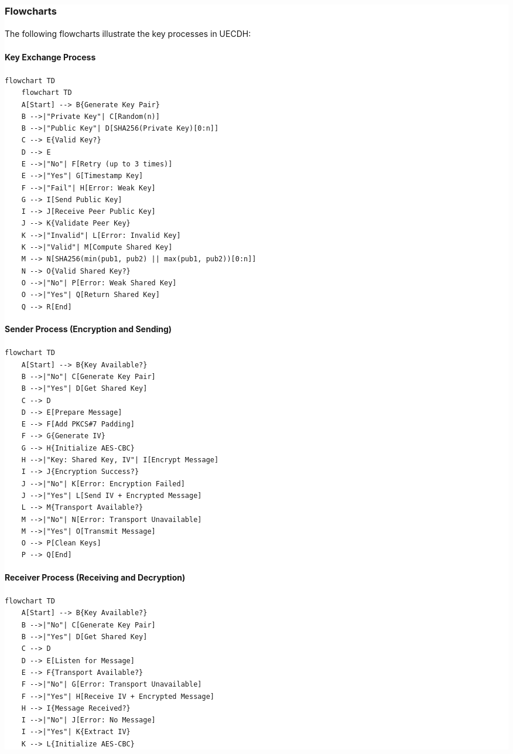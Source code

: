 ### Flowcharts
The following flowcharts illustrate the key processes in UECDH:

#### Key Exchange Process
```mermaid
flowchart TD
    flowchart TD
    A[Start] --> B{Generate Key Pair}
    B -->|"Private Key"| C[Random(n)]
    B -->|"Public Key"| D[SHA256(Private Key)[0:n]]
    C --> E{Valid Key?}
    D --> E
    E -->|"No"| F[Retry (up to 3 times)]
    E -->|"Yes"| G[Timestamp Key]
    F -->|"Fail"| H[Error: Weak Key]
    G --> I[Send Public Key]
    I --> J[Receive Peer Public Key]
    J --> K{Validate Peer Key}
    K -->|"Invalid"| L[Error: Invalid Key]
    K -->|"Valid"| M[Compute Shared Key]
    M --> N[SHA256(min(pub1, pub2) || max(pub1, pub2))[0:n]]
    N --> O{Valid Shared Key?}
    O -->|"No"| P[Error: Weak Shared Key]
    O -->|"Yes"| Q[Return Shared Key]
    Q --> R[End]
```

#### Sender Process (Encryption and Sending)
```mermaid
flowchart TD
    A[Start] --> B{Key Available?}
    B -->|"No"| C[Generate Key Pair]
    B -->|"Yes"| D[Get Shared Key]
    C --> D
    D --> E[Prepare Message]
    E --> F[Add PKCS#7 Padding]
    F --> G{Generate IV}
    G --> H{Initialize AES-CBC}
    H -->|"Key: Shared Key, IV"| I[Encrypt Message]
    I --> J{Encryption Success?}
    J -->|"No"| K[Error: Encryption Failed]
    J -->|"Yes"| L[Send IV + Encrypted Message]
    L --> M{Transport Available?}
    M -->|"No"| N[Error: Transport Unavailable]
    M -->|"Yes"| O[Transmit Message]
    O --> P[Clean Keys]
    P --> Q[End]
```

#### Receiver Process (Receiving and Decryption)
```mermaid
flowchart TD
    A[Start] --> B{Key Available?}
    B -->|"No"| C[Generate Key Pair]
    B -->|"Yes"| D[Get Shared Key]
    C --> D
    D --> E[Listen for Message]
    E --> F{Transport Available?}
    F -->|"No"| G[Error: Transport Unavailable]
    F -->|"Yes"| H[Receive IV + Encrypted Message]
    H --> I{Message Received?}
    I -->|"No"| J[Error: No Message]
    I -->|"Yes"| K{Extract IV}
    K --> L{Initialize AES-CBC}
```
